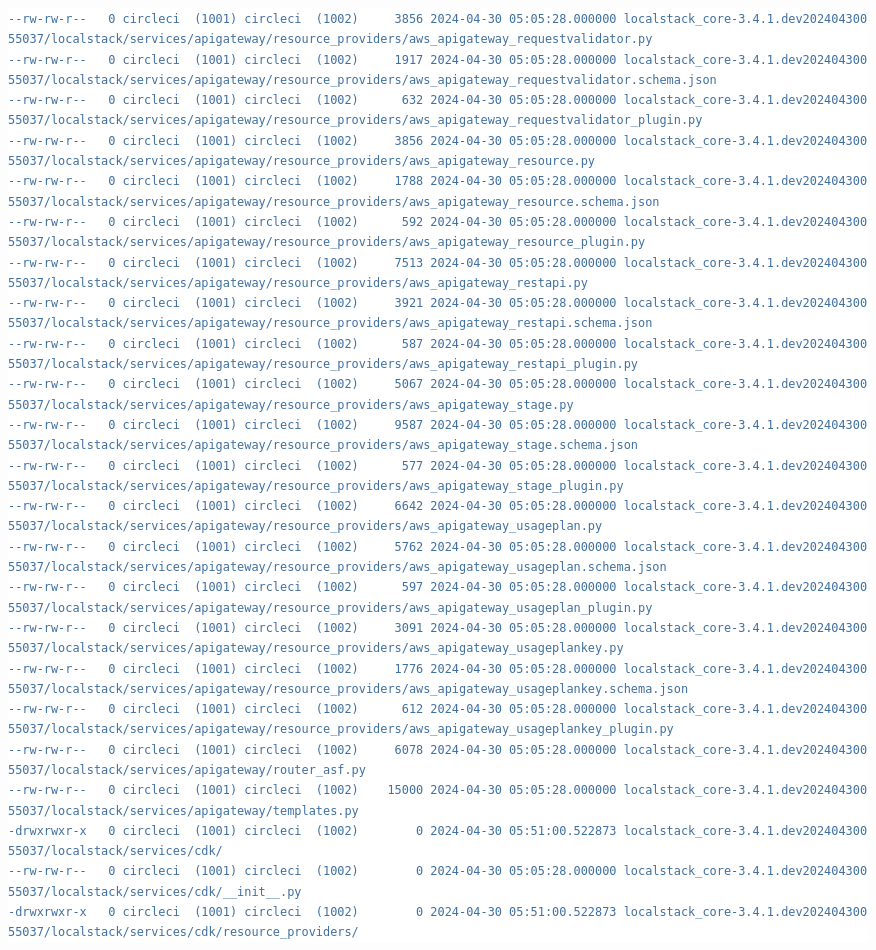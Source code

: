 ```diff
--rw-rw-r--   0 circleci  (1001) circleci  (1002)     3856 2024-04-30 05:05:28.000000 localstack_core-3.4.1.dev20240430055037/localstack/services/apigateway/resource_providers/aws_apigateway_requestvalidator.py
--rw-rw-r--   0 circleci  (1001) circleci  (1002)     1917 2024-04-30 05:05:28.000000 localstack_core-3.4.1.dev20240430055037/localstack/services/apigateway/resource_providers/aws_apigateway_requestvalidator.schema.json
--rw-rw-r--   0 circleci  (1001) circleci  (1002)      632 2024-04-30 05:05:28.000000 localstack_core-3.4.1.dev20240430055037/localstack/services/apigateway/resource_providers/aws_apigateway_requestvalidator_plugin.py
--rw-rw-r--   0 circleci  (1001) circleci  (1002)     3856 2024-04-30 05:05:28.000000 localstack_core-3.4.1.dev20240430055037/localstack/services/apigateway/resource_providers/aws_apigateway_resource.py
--rw-rw-r--   0 circleci  (1001) circleci  (1002)     1788 2024-04-30 05:05:28.000000 localstack_core-3.4.1.dev20240430055037/localstack/services/apigateway/resource_providers/aws_apigateway_resource.schema.json
--rw-rw-r--   0 circleci  (1001) circleci  (1002)      592 2024-04-30 05:05:28.000000 localstack_core-3.4.1.dev20240430055037/localstack/services/apigateway/resource_providers/aws_apigateway_resource_plugin.py
--rw-rw-r--   0 circleci  (1001) circleci  (1002)     7513 2024-04-30 05:05:28.000000 localstack_core-3.4.1.dev20240430055037/localstack/services/apigateway/resource_providers/aws_apigateway_restapi.py
--rw-rw-r--   0 circleci  (1001) circleci  (1002)     3921 2024-04-30 05:05:28.000000 localstack_core-3.4.1.dev20240430055037/localstack/services/apigateway/resource_providers/aws_apigateway_restapi.schema.json
--rw-rw-r--   0 circleci  (1001) circleci  (1002)      587 2024-04-30 05:05:28.000000 localstack_core-3.4.1.dev20240430055037/localstack/services/apigateway/resource_providers/aws_apigateway_restapi_plugin.py
--rw-rw-r--   0 circleci  (1001) circleci  (1002)     5067 2024-04-30 05:05:28.000000 localstack_core-3.4.1.dev20240430055037/localstack/services/apigateway/resource_providers/aws_apigateway_stage.py
--rw-rw-r--   0 circleci  (1001) circleci  (1002)     9587 2024-04-30 05:05:28.000000 localstack_core-3.4.1.dev20240430055037/localstack/services/apigateway/resource_providers/aws_apigateway_stage.schema.json
--rw-rw-r--   0 circleci  (1001) circleci  (1002)      577 2024-04-30 05:05:28.000000 localstack_core-3.4.1.dev20240430055037/localstack/services/apigateway/resource_providers/aws_apigateway_stage_plugin.py
--rw-rw-r--   0 circleci  (1001) circleci  (1002)     6642 2024-04-30 05:05:28.000000 localstack_core-3.4.1.dev20240430055037/localstack/services/apigateway/resource_providers/aws_apigateway_usageplan.py
--rw-rw-r--   0 circleci  (1001) circleci  (1002)     5762 2024-04-30 05:05:28.000000 localstack_core-3.4.1.dev20240430055037/localstack/services/apigateway/resource_providers/aws_apigateway_usageplan.schema.json
--rw-rw-r--   0 circleci  (1001) circleci  (1002)      597 2024-04-30 05:05:28.000000 localstack_core-3.4.1.dev20240430055037/localstack/services/apigateway/resource_providers/aws_apigateway_usageplan_plugin.py
--rw-rw-r--   0 circleci  (1001) circleci  (1002)     3091 2024-04-30 05:05:28.000000 localstack_core-3.4.1.dev20240430055037/localstack/services/apigateway/resource_providers/aws_apigateway_usageplankey.py
--rw-rw-r--   0 circleci  (1001) circleci  (1002)     1776 2024-04-30 05:05:28.000000 localstack_core-3.4.1.dev20240430055037/localstack/services/apigateway/resource_providers/aws_apigateway_usageplankey.schema.json
--rw-rw-r--   0 circleci  (1001) circleci  (1002)      612 2024-04-30 05:05:28.000000 localstack_core-3.4.1.dev20240430055037/localstack/services/apigateway/resource_providers/aws_apigateway_usageplankey_plugin.py
--rw-rw-r--   0 circleci  (1001) circleci  (1002)     6078 2024-04-30 05:05:28.000000 localstack_core-3.4.1.dev20240430055037/localstack/services/apigateway/router_asf.py
--rw-rw-r--   0 circleci  (1001) circleci  (1002)    15000 2024-04-30 05:05:28.000000 localstack_core-3.4.1.dev20240430055037/localstack/services/apigateway/templates.py
-drwxrwxr-x   0 circleci  (1001) circleci  (1002)        0 2024-04-30 05:51:00.522873 localstack_core-3.4.1.dev20240430055037/localstack/services/cdk/
--rw-rw-r--   0 circleci  (1001) circleci  (1002)        0 2024-04-30 05:05:28.000000 localstack_core-3.4.1.dev20240430055037/localstack/services/cdk/__init__.py
-drwxrwxr-x   0 circleci  (1001) circleci  (1002)        0 2024-04-30 05:51:00.522873 localstack_core-3.4.1.dev20240430055037/localstack/services/cdk/resource_providers/
```